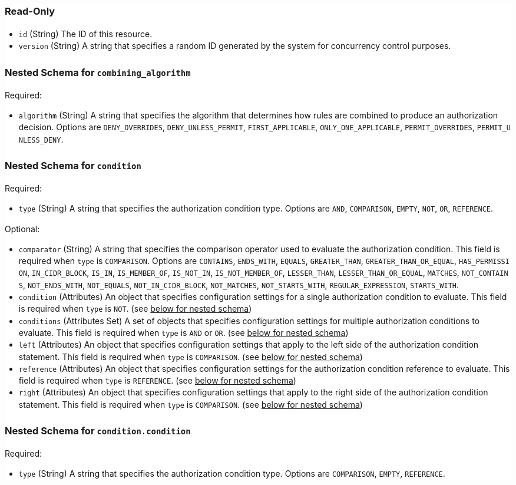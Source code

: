 ### Read-Only

- `id` (String) The ID of this resource.
- `version` (String) A string that specifies a random ID generated by the system for concurrency control purposes.

<a id="nestedatt--combining_algorithm"></a>
### Nested Schema for `combining_algorithm`

Required:

- `algorithm` (String) A string that specifies the algorithm that determines how rules are combined to produce an authorization decision.  Options are `DENY_OVERRIDES`, `DENY_UNLESS_PERMIT`, `FIRST_APPLICABLE`, `ONLY_ONE_APPLICABLE`, `PERMIT_OVERRIDES`, `PERMIT_UNLESS_DENY`.


<a id="nestedatt--condition"></a>
### Nested Schema for `condition`

Required:

- `type` (String) A string that specifies the authorization condition type.  Options are `AND`, `COMPARISON`, `EMPTY`, `NOT`, `OR`, `REFERENCE`.

Optional:

- `comparator` (String) A string that specifies the comparison operator used to evaluate the authorization condition.  This field is required when `type` is `COMPARISON`.  Options are `CONTAINS`, `ENDS_WITH`, `EQUALS`, `GREATER_THAN`, `GREATER_THAN_OR_EQUAL`, `HAS_PERMISSION`, `IN_CIDR_BLOCK`, `IS_IN`, `IS_MEMBER_OF`, `IS_NOT_IN`, `IS_NOT_MEMBER_OF`, `LESSER_THAN`, `LESSER_THAN_OR_EQUAL`, `MATCHES`, `NOT_CONTAINS`, `NOT_ENDS_WITH`, `NOT_EQUALS`, `NOT_IN_CIDR_BLOCK`, `NOT_MATCHES`, `NOT_STARTS_WITH`, `REGULAR_EXPRESSION`, `STARTS_WITH`.
- `condition` (Attributes) An object that specifies configuration settings for a single authorization condition to evaluate.  This field is required when `type` is `NOT`. (see [below for nested schema](#nestedatt--condition--condition))
- `conditions` (Attributes Set) A set of objects that specifies configuration settings for multiple authorization conditions to evaluate.  This field is required when `type` is `AND` or `OR`. (see [below for nested schema](#nestedatt--condition--conditions))
- `left` (Attributes) An object that specifies configuration settings that apply to the left side of the authorization condition statement.  This field is required when `type` is `COMPARISON`. (see [below for nested schema](#nestedatt--condition--left))
- `reference` (Attributes) An object that specifies configuration settings for the authorization condition reference to evaluate.  This field is required when `type` is `REFERENCE`. (see [below for nested schema](#nestedatt--condition--reference))
- `right` (Attributes) An object that specifies configuration settings that apply to the right side of the authorization condition statement.  This field is required when `type` is `COMPARISON`. (see [below for nested schema](#nestedatt--condition--right))

<a id="nestedatt--condition--condition"></a>
### Nested Schema for `condition.condition`

Required:

- `type` (String) A string that specifies the authorization condition type.  Options are `COMPARISON`, `EMPTY`, `REFERENCE`.
